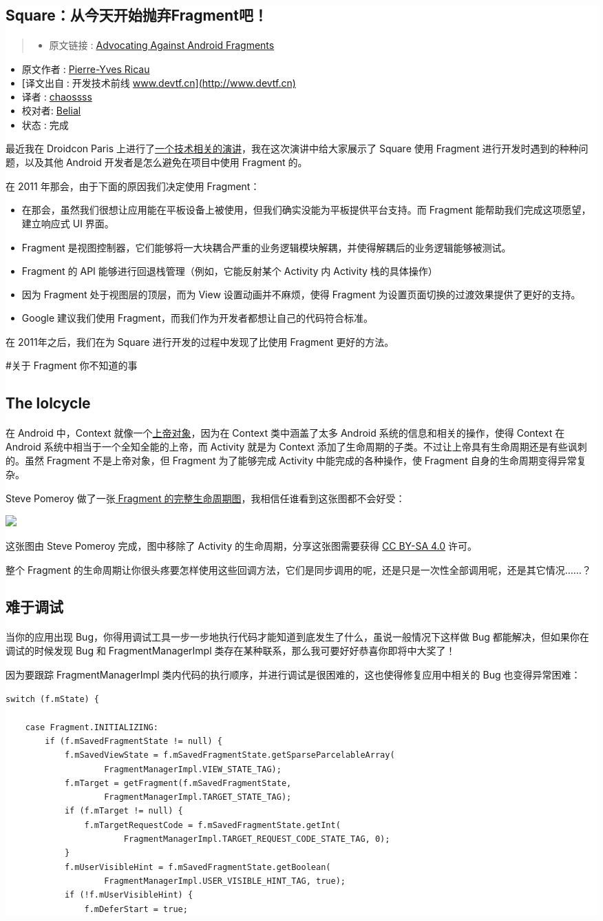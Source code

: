 
Square：从今天开始抛弃Fragment吧！
---

> * 原文链接 : [Advocating Against Android Fragments](https://corner.squareup.com/2014/10/advocating-against-android-fragments.html)
* 原文作者 : [Pierre-Yves Ricau](http://twitter.com/Piwai)
* [译文出自 :  开发技术前线 www.devtf.cn](http://www.devtf.cn)
* 译者 : [chaossss](https://github.com/chaossss)
* 校对者: [Belial](www.belial.me)
* 状态 :  完成

最近我在 Droidcon Paris 上进行了[一个技术相关的演讲](http://fr.droidcon.com/2014/agenda/detail?title=D%C3%A9fragmentez+vos+apps+avec+Mortar+%21)，我在这次演讲中给大家展示了 Square 使用 Fragment 进行开发时遇到的种种问题，以及其他 Android 开发者是怎么避免在项目中使用 Fragment 的。

在 2011 年那会，由于下面的原因我们决定使用 Fragment：

- 在那会，虽然我们很想让应用能在平板设备上被使用，但我们确实没能为平板提供平台支持。而 Fragment 能帮助我们完成这项愿望，建立响应式 UI 界面。

- Fragment 是视图控制器，它们能够将一大块耦合严重的业务逻辑模块解耦，并使得解耦后的业务逻辑能够被测试。

- Fragment 的 API 能够进行回退栈管理（例如，它能反射某个 Activity 内 Activity 栈的具体操作）

- 因为 Fragment 处于视图层的顶层，而为 View 设置动画并不麻烦，使得 Fragment 为设置页面切换的过渡效果提供了更好的支持。

- Google 建议我们使用 Fragment，而我们作为开发者都想让自己的代码符合标准。

在 2011年之后，我们在为 Square 进行开发的过程中发现了比使用 Fragment 更好的方法。

#关于 Fragment 你不知道的事

##  The lolcycle

在 Android 中，Context 就像一个[上帝对象](http://en.wikipedia.org/wiki/God_object)，因为在 Context 类中涵盖了太多 Android 系统的信息和相关的操作，使得 Context 在 Android 系统中相当于一个全知全能的上帝，而 Activity 就是为 Context 添加了生命周期的子类。不过让上帝具有生命周期还是有些讽刺的。虽然 Fragment 不是上帝对象，但 Fragment 为了能够完成 Activity 中能完成的各种操作，使 Fragment 自身的生命周期变得异常复杂。

Steve Pomeroy 做了一张[ Fragment 的完整生命周期图](https://github.com/xxv/android-lifecycle)，我相信任谁看到这张图都不会好受：

![](https://corner.squareup.com/images/no-fragments/lifecycle.png)

这张图由 Steve Pomeroy 完成，图中移除了 Activity 的生命周期，分享这张图需要获得 [CC BY-SA 4.0](https://creativecommons.org/licenses/by-sa/4.0/) 许可。

整个 Fragment 的生命周期让你很头疼要怎样使用这些回调方法，它们是同步调用的呢，还是只是一次性全部调用呢，还是其它情况……？

##  难于调试

当你的应用出现 Bug，你得用调试工具一步一步地执行代码才能知道到底发生了什么，虽说一般情况下这样做 Bug 都能解决，但如果你在调试的时候发现 Bug 和 FragmentManagerImpl 类存在某种联系，那么我可要好好恭喜你即将中大奖了！

因为要跟踪 FragmentManagerImpl 类内代码的执行顺序，并进行调试是很困难的，这也使得修复应用中相关的 Bug 也变得异常困难：


	switch (f.mState) {

	    case Fragment.INITIALIZING:
	        if (f.mSavedFragmentState != null) {
	            f.mSavedViewState = f.mSavedFragmentState.getSparseParcelableArray(
	                    FragmentManagerImpl.VIEW_STATE_TAG);
	            f.mTarget = getFragment(f.mSavedFragmentState,
	                    FragmentManagerImpl.TARGET_STATE_TAG);
	            if (f.mTarget != null) {
	                f.mTargetRequestCode = f.mSavedFragmentState.getInt(
	                        FragmentManagerImpl.TARGET_REQUEST_CODE_STATE_TAG, 0);
	            }
	            f.mUserVisibleHint = f.mSavedFragmentState.getBoolean(
	                    FragmentManagerImpl.USER_VISIBLE_HINT_TAG, true);
	            if (!f.mUserVisibleHint) {
	                f.mDeferStart = true;